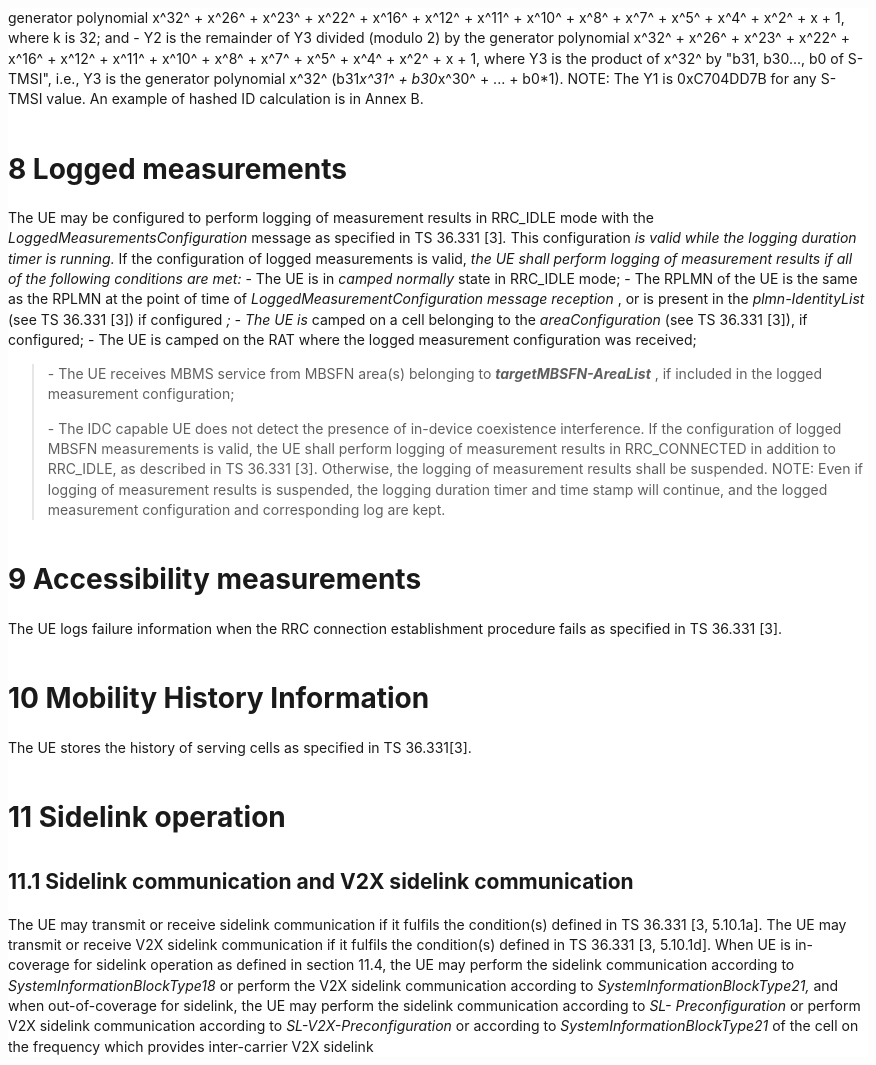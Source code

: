 generator polynomial x^32^ + x^26^ + x^23^ + x^22^ + x^16^ + x^12^ + x^11^ +
x^10^ + x^8^ + x^7^ + x^5^ + x^4^ + x^2^ + x + 1, where k is 32; and
\- Y2 is the remainder of Y3 divided (modulo 2) by the generator polynomial
x^32^ + x^26^ + x^23^ + x^22^ + x^16^ + x^12^ + x^11^ + x^10^ \+ x^8^ + x^7^ +
x^5^ + x^4^ + x^2^ + x + 1, where Y3 is the product of x^32^ by \"b31, b30...,
b0 of S-TMSI\", i.e., Y3 is the generator polynomial x^32^ (b31*x^31^ +
b30*x^30^ + ... + b0*1).
NOTE: The Y1 is 0xC704DD7B for any S-TMSI value. An example of hashed ID
calculation is in Annex B.
# 8 Logged measurements
The UE may be configured to perform logging of measurement results in RRC_IDLE
mode with the _LoggedMeasurementsConfiguration_ message as specified in TS
36.331 [3]_._ This configuration _is valid while the logging duration timer is
running._
If the configuration of logged measurements is valid, _the UE shall perform
logging of measurement results if all of the following conditions are met:_
\- The UE is in _camped normally_ state in RRC_IDLE mode;
\- The RPLMN of the UE is the same as the RPLMN at the point of time of
_LoggedMeasurementConfiguration message reception_ , or is present in the
_plmn-IdentityList_ (see TS 36.331 [3]) if configured _;_
_\- The UE is_ camped on a cell belonging to the _areaConfiguration_ (see TS
36.331 [3]), if configured;
\- The UE is camped on the RAT where the logged measurement configuration was
received;
> \- The UE receives MBMS service from MBSFN area(s) belonging to
> **_targetMBSFN-AreaList_** , if included in the logged measurement
> configuration;
>
> \- The IDC capable UE does not detect the presence of in-device coexistence
> interference.
If the configuration of logged MBSFN measurements is valid, the UE shall
perform logging of measurement results in RRC_CONNECTED in addition to
RRC_IDLE, as described in TS 36.331 [3].
Otherwise, the logging of measurement results shall be suspended.
NOTE: Even if logging of measurement results is suspended, the logging
duration timer and time stamp will continue, and the logged measurement
configuration and corresponding log are kept.
# 9 Accessibility measurements
The UE logs failure information when the RRC connection establishment
procedure fails as specified in TS 36.331 [3].
# 10 Mobility History Information
The UE stores the history of serving cells as specified in TS 36.331[3].
# 11 Sidelink operation
## 11.1 Sidelink communication and V2X sidelink communication
The UE may transmit or receive sidelink communication if it fulfils the
condition(s) defined in TS 36.331 [3, 5.10.1a]. The UE may transmit or receive
V2X sidelink communication if it fulfils the condition(s) defined in TS 36.331
[3, 5.10.1d]. When UE is in-coverage for sidelink operation as defined in
section 11.4, the UE may perform the sidelink communication according to
_SystemInformationBlockType18_ or perform the V2X sidelink communication
according to _SystemInformationBlockType21,_ and when out-of-coverage for
sidelink, the UE may perform the sidelink communication according to _SL-
Preconfiguration_ or perform V2X sidelink communication according to
_SL-V2X-Preconfiguration_ or according to _SystemInformationBlockType21_ of
the cell on the frequency which provides inter-carrier V2X sidelink